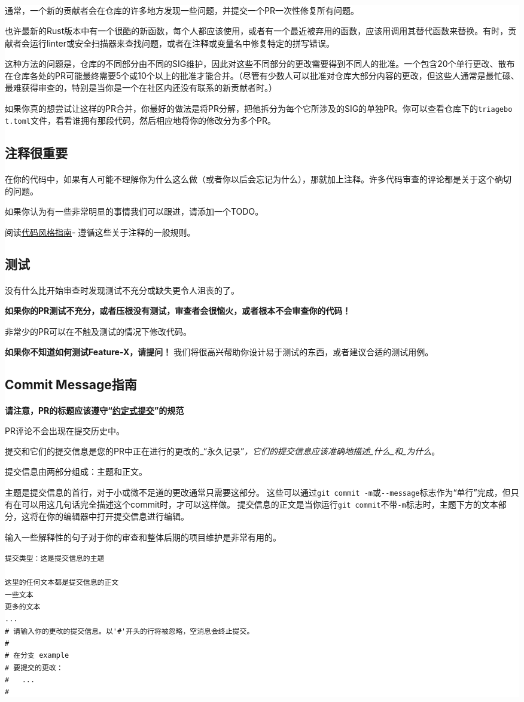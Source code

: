 通常，一个新的贡献者会在仓库的许多地方发现一些问题，并提交一个PR一次性修复所有问题。

也许最新的Rust版本中有一个很酷的新函数，每个人都应该使用，或者有一个最近被弃用的函数，应该用调用其替代函数来替换。有时，贡献者会运行linter或安全扫描器来查找问题，或者在注释或变量名中修复特定的拼写错误。

这种方法的问题是，仓库的不同部分由不同的SIG维护，因此对这些不同部分的更改需要得到不同人的批准。一个包含20个单行更改、散布在仓库各处的PR可能最终需要5个或10个以上的批准才能合并。（尽管有少数人可以批准对仓库大部分内容的更改，但这些人通常是最忙碌、最难获得审查的，特别是当你是一个在社区内还没有联系的新贡献者时。）

如果你真的想尝试让这样的PR合并，你最好的做法是将PR分解，把他拆分为每个它所涉及的SIG的单独PR。你可以查看仓库下的`triagebot.toml`文件，看看谁拥有那段代码，然后相应地将你的修改分为多个PR。

## 注释很重要

在你的代码中，如果有人可能不理解你为什么这么做（或者你以后会忘记为什么），那就加上注释。许多代码审查的评论都是关于这个确切的问题。

如果你认为有一些非常明显的事情我们可以跟进，请添加一个TODO。

阅读[代码风格指南]- 遵循这些关于注释的一般规则。

## 测试

没有什么比开始审查时发现测试不充分或缺失更令人沮丧的了。

**如果你的PR测试不充分，或者压根没有测试，审查者会很恼火，或者根本不会审查你的代码！**

非常少的PR可以在不触及测试的情况下修改代码。

**如果你不知道如何测试Feature-X，请提问！** 我们将很高兴帮助你设计易于测试的东西，或者建议合适的测试用例。

## Commit Message指南

**请注意，PR的标题应该遵守“[约定式提交](#使用“约定式提交”)”的规范**

PR评论不会出现在提交历史中。

提交和它们的提交信息是您的PR中正在进行的更改的_“永久记录”_，它们的提交信息应该准确地描述_什么_和_为什么_。

提交信息由两部分组成：主题和正文。

主题是提交信息的首行，对于小或微不足道的更改通常只需要这部分。
这些可以通过`git commit -m`或`--message`标志作为“单行”完成，但只有在可以用这几句话完全描述这个commit时，才可以这样做。
提交信息的正文是当你运行`git commit`不带`-m`标志时，主题下方的文本部分，这将在你的编辑器中打开提交信息进行编辑。

输入一些解释性的句子对于你的审查和整体后期的项目维护是非常有用的。

```
提交类型：这是提交信息的主题

这里的任何文本都是提交信息的正文
一些文本
更多的文本
...
# 请输入你的更改的提交信息。以'#'开头的行将被忽略，空消息会终止提交。
#
# 在分支 example
# 要提交的更改：
#   ...
#
```


[GitHub工作流程]: /contributors/github-workflow.md
[贡献者指南]: /contributors/README.md
[为DragonOS社区作出贡献]: /contributors/README.md
[社区沟通渠道]: /communication/README.md
[代码风格指南]: /contributors/code-style.md
